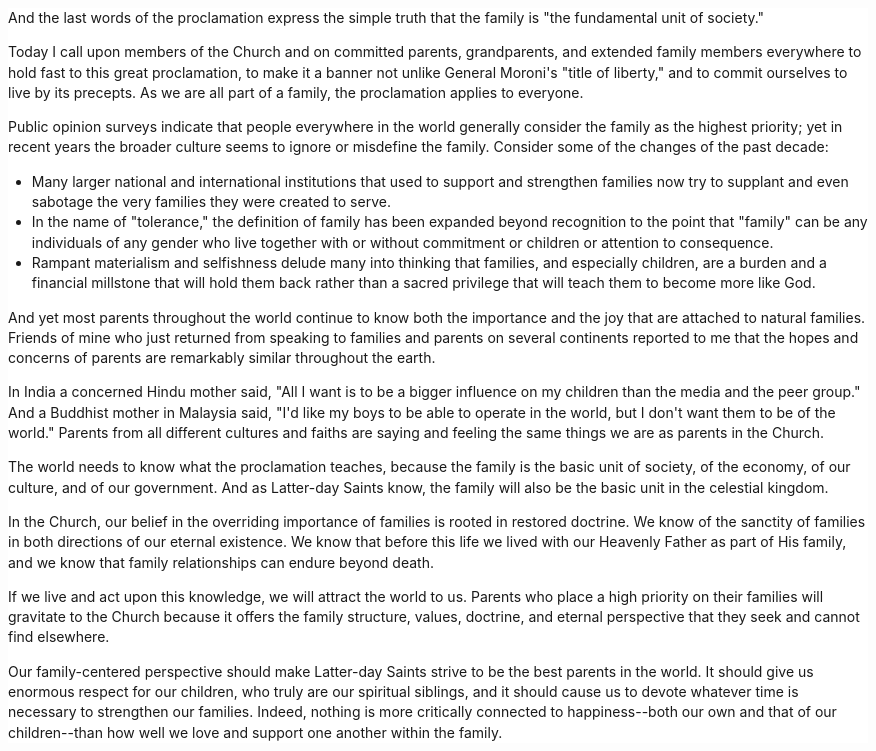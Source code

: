 And the last words of the proclamation express the simple truth that the
family is "the fundamental unit of society."

Today I call upon members of the Church and on committed parents,
grandparents, and extended family members everywhere to hold fast to this
great proclamation, to make it a banner not unlike General Moroni's "title of
liberty," and to commit ourselves to live by its precepts. As we are all part
of a family, the proclamation applies to everyone.

Public opinion surveys indicate that people everywhere in the world generally
consider the family as the highest priority; yet in recent years the broader
culture seems to ignore or misdefine the family. Consider some of the changes
of the past decade:

  * Many larger national and international institutions that used to support and strengthen families now try to supplant and even sabotage the very families they were created to serve. 
  * In the name of "tolerance," the definition of family has been expanded beyond recognition to the point that "family" can be any individuals of any gender who live together with or without commitment or children or attention to consequence. 
  * Rampant materialism and selfishness delude many into thinking that families, and especially children, are a burden and a financial millstone that will hold them back rather than a sacred privilege that will teach them to become more like God. 

And yet most parents throughout the world continue to know both the importance
and the joy that are attached to natural families. Friends of mine who just
returned from speaking to families and parents on several continents reported
to me that the hopes and concerns of parents are remarkably similar throughout
the earth.

In India a concerned Hindu mother said, "All I want is to be a bigger
influence on my children than the media and the peer group." And a Buddhist
mother in Malaysia said, "I'd like my boys to be able to operate in the world,
but I don't want them to be of the world." Parents from all different cultures
and faiths are saying and feeling the same things we are as parents in the
Church.

The world needs to know what the proclamation teaches, because the family is
the basic unit of society, of the economy, of our culture, and of our
government. And as Latter-day Saints know, the family will also be the basic
unit in the celestial kingdom.

In the Church, our belief in the overriding importance of families is rooted
in restored doctrine. We know of the sanctity of families in both directions
of our eternal existence. We know that before this life we lived with our
Heavenly Father as part of His family, and we know that family relationships
can endure beyond death.

If we live and act upon this knowledge, we will attract the world to us.
Parents who place a high priority on their families will gravitate to the
Church because it offers the family structure, values, doctrine, and eternal
perspective that they seek and cannot find elsewhere.

Our family-centered perspective should make Latter-day Saints strive to be the
best parents in the world. It should give us enormous respect for our
children, who truly are our spiritual siblings, and it should cause us to
devote whatever time is necessary to strengthen our families. Indeed, nothing
is more critically connected to happiness--both our own and that of our
children--than how well we love and support one another within the family.
